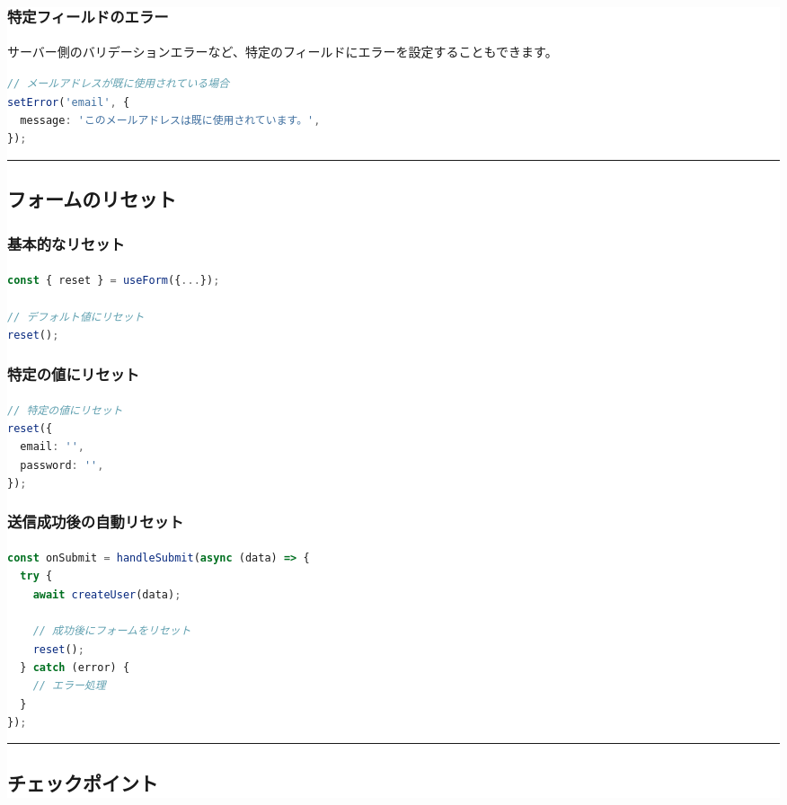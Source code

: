 ### 特定フィールドのエラー

サーバー側のバリデーションエラーなど、特定のフィールドにエラーを設定することもできます。

```typescript
// メールアドレスが既に使用されている場合
setError('email', {
  message: 'このメールアドレスは既に使用されています。',
});
```

---

## フォームのリセット

### 基本的なリセット

```typescript
const { reset } = useForm({...});

// デフォルト値にリセット
reset();
```

### 特定の値にリセット

```typescript
// 特定の値にリセット
reset({
  email: '',
  password: '',
});
```

### 送信成功後の自動リセット

```typescript
const onSubmit = handleSubmit(async (data) => {
  try {
    await createUser(data);

    // 成功後にフォームをリセット
    reset();
  } catch (error) {
    // エラー処理
  }
});
```

---

## チェックポイント
